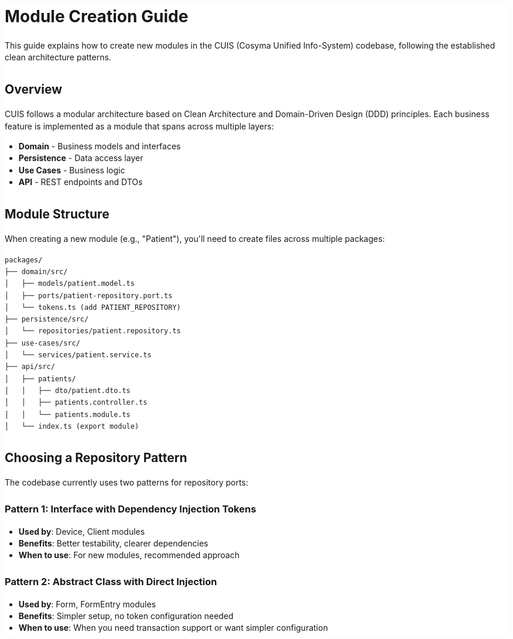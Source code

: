 # Module Creation Guide

This guide explains how to create new modules in the CUIS (Cosyma Unified Info-System) codebase, following the established clean architecture patterns.

## Overview

CUIS follows a modular architecture based on Clean Architecture and Domain-Driven Design (DDD) principles. Each business feature is implemented as a module that spans across multiple layers:

- **Domain** - Business models and interfaces
- **Persistence** - Data access layer
- **Use Cases** - Business logic
- **API** - REST endpoints and DTOs

## Module Structure

When creating a new module (e.g., "Patient"), you'll need to create files across multiple packages:

```
packages/
├── domain/src/
│   ├── models/patient.model.ts
│   ├── ports/patient-repository.port.ts
│   └── tokens.ts (add PATIENT_REPOSITORY)
├── persistence/src/
│   └── repositories/patient.repository.ts
├── use-cases/src/
│   └── services/patient.service.ts
├── api/src/
│   ├── patients/
│   │   ├── dto/patient.dto.ts
│   │   ├── patients.controller.ts
│   │   └── patients.module.ts
│   └── index.ts (export module)
```

## Choosing a Repository Pattern

The codebase currently uses two patterns for repository ports:

### Pattern 1: Interface with Dependency Injection Tokens
- **Used by**: Device, Client modules
- **Benefits**: Better testability, clearer dependencies
- **When to use**: For new modules, recommended approach

### Pattern 2: Abstract Class with Direct Injection  
- **Used by**: Form, FormEntry modules
- **Benefits**: Simpler setup, no token configuration needed
- **When to use**: When you need transaction support or want simpler configuration
